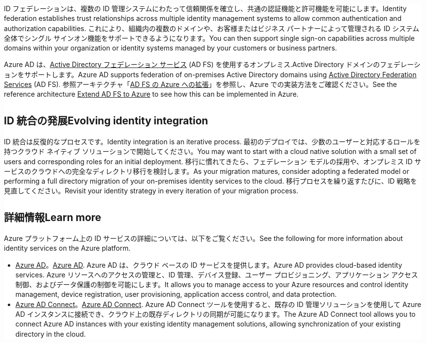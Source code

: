<span data-ttu-id="ff173-184">ID フェデレーションは、複数の ID 管理システムにわたって信頼関係を確立し、共通の認証機能と許可機能を可能にします。</span><span class="sxs-lookup"><span data-stu-id="ff173-184">Identity federation establishes trust relationships across multiple identity management systems to allow common authentication and authorization capabilities.</span></span> <span data-ttu-id="ff173-185">これにより、組織内の複数のドメインや、お客様またはビジネス パートナーによって管理される ID システム全体でシングル サインオン機能をサポートできるようになります。</span><span class="sxs-lookup"><span data-stu-id="ff173-185">You can then support single sign-on capabilities across multiple domains within your organization or identity systems managed by your customers or business partners.</span></span>

<span data-ttu-id="ff173-186">Azure AD は、[Active Directory フェデレーション サービス](/azure/active-directory/hybrid/how-to-connect-fed-whatis) (AD FS) を使用するオンプレミス.Active Directory ドメインのフェデレーションをサポートします。</span><span class="sxs-lookup"><span data-stu-id="ff173-186">Azure AD supports federation of on-premises Active Directory domains using [Active Directory Federation Services](/azure/active-directory/hybrid/how-to-connect-fed-whatis) (AD FS).</span></span> <span data-ttu-id="ff173-187">参照アーキテクチャ「[AD FS の Azure への拡張](../../../reference-architectures/identity/adfs.md)」を参照し、Azure での実装方法をご確認ください。</span><span class="sxs-lookup"><span data-stu-id="ff173-187">See the reference architecture [Extend AD FS to Azure](../../../reference-architectures/identity/adfs.md) to see how this can be implemented in Azure.</span></span>

## <a name="evolving-identity-integration"></a><span data-ttu-id="ff173-188">ID 統合の発展</span><span class="sxs-lookup"><span data-stu-id="ff173-188">Evolving identity integration</span></span>

<span data-ttu-id="ff173-189">ID 統合は反復的なプロセスです。</span><span class="sxs-lookup"><span data-stu-id="ff173-189">Identity integration is an iterative process.</span></span> <span data-ttu-id="ff173-190">最初のデプロイでは、少数のユーザーと対応するロールを持つクラウド ネイティブ ソリューションで開始してください。</span><span class="sxs-lookup"><span data-stu-id="ff173-190">You may want to start with a cloud native solution with a small set of users and corresponding roles for an initial deployment.</span></span> <span data-ttu-id="ff173-191">移行に慣れてきたら、フェデレーション モデルの採用や、オンプレミス ID サービスのクラウドへの完全なディレクトリ移行を検討します。</span><span class="sxs-lookup"><span data-stu-id="ff173-191">As your migration matures, consider adopting a federated model or performing a full directory migration of your on-premises identity services to the cloud.</span></span> <span data-ttu-id="ff173-192">移行プロセスを繰り返すたびに、ID 戦略を見直してください。</span><span class="sxs-lookup"><span data-stu-id="ff173-192">Revisit your identity strategy in every iteration of your migration process.</span></span>

## <a name="learn-more"></a><span data-ttu-id="ff173-193">詳細情報</span><span class="sxs-lookup"><span data-stu-id="ff173-193">Learn more</span></span>

<span data-ttu-id="ff173-194">Azure プラットフォーム上の ID サービスの詳細については、以下をご覧ください。</span><span class="sxs-lookup"><span data-stu-id="ff173-194">See the following for more information about identity services on the Azure platform.</span></span>

- <span data-ttu-id="ff173-195">[Azure AD](https://azure.microsoft.com/services/active-directory)。</span><span class="sxs-lookup"><span data-stu-id="ff173-195">[Azure AD](https://azure.microsoft.com/services/active-directory).</span></span> <span data-ttu-id="ff173-196">Azure AD は、クラウド ベースの ID サービスを提供します。</span><span class="sxs-lookup"><span data-stu-id="ff173-196">Azure AD provides cloud-based identity services.</span></span> <span data-ttu-id="ff173-197">Azure リソースへのアクセスの管理と、ID 管理、デバイス登録、ユーザー プロビジョニング、アプリケーション アクセス制御、およびデータ保護の制御を可能にします。</span><span class="sxs-lookup"><span data-stu-id="ff173-197">It allows you to manage access to your Azure resources and control identity management, device registration, user provisioning, application access control, and data protection.</span></span>
- <span data-ttu-id="ff173-198">[Azure AD Connect](/azure/active-directory/hybrid/whatis-hybrid-identity)。</span><span class="sxs-lookup"><span data-stu-id="ff173-198">[Azure AD Connect](/azure/active-directory/hybrid/whatis-hybrid-identity).</span></span> <span data-ttu-id="ff173-199">Azure AD Connect ツールを使用すると、既存の ID 管理ソリューションを使用して Azure AD インスタンスに接続でき、クラウド上の既存ディレクトリの同期が可能になります。</span><span class="sxs-lookup"><span data-stu-id="ff173-199">The Azure AD Connect tool allows you to connect Azure AD instances with your existing identity management solutions, allowing synchronization of your existing directory in the cloud.</span></span>